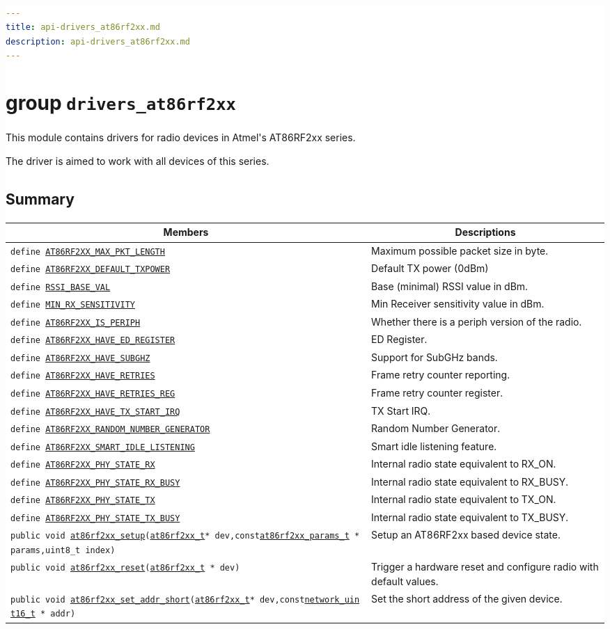 ```yaml
---
title: api-drivers_at86rf2xx.md
description: api-drivers_at86rf2xx.md
---
```

# group `drivers_at86rf2xx` 

This module contains drivers for radio devices in Atmel's AT86RF2xx series.

The driver is aimed to work with all devices of this series.

## Summary

 Members                        | Descriptions                                
--------------------------------|---------------------------------------------
`define `[`AT86RF2XX_MAX_PKT_LENGTH`](#group__drivers__at86rf2xx_1gab31d7279cb713602b03941cbb6b87262)            | Maximum possible packet size in byte.
`define `[`AT86RF2XX_DEFAULT_TXPOWER`](#group__drivers__at86rf2xx_1ga57056cba345e04f72cd800919f2cb866)            | Default TX power (0dBm)
`define `[`RSSI_BASE_VAL`](#group__drivers__at86rf2xx_1ga272a6f3cfa720c483c3cbb6d2bf80417)            | Base (minimal) RSSI value in dBm.
`define `[`MIN_RX_SENSITIVITY`](#group__drivers__at86rf2xx_1gae2aa16478225369ca09cefd8a1a53bdc)            | Min Receiver sensitivity value in dBm.
`define `[`AT86RF2XX_IS_PERIPH`](#group__drivers__at86rf2xx_1ga0331b9576d69bc87c6a1cab9cd58a183)            | Whether there is a periph version of the radio.
`define `[`AT86RF2XX_HAVE_ED_REGISTER`](#group__drivers__at86rf2xx_1ga489698818a5d62bb396b4dda38132cf0)            | ED Register.
`define `[`AT86RF2XX_HAVE_SUBGHZ`](#group__drivers__at86rf2xx_1ga8b06880022fed8476803de459d7ab44e)            | Support for SubGHz bands.
`define `[`AT86RF2XX_HAVE_RETRIES`](#group__drivers__at86rf2xx_1ga382fb6eb59fed9d3a3ec43c3b4f8b5b9)            | Frame retry counter reporting.
`define `[`AT86RF2XX_HAVE_RETRIES_REG`](#group__drivers__at86rf2xx_1ga84a9ffb333aeb18707a343ac483c996a)            | Frame retry counter register.
`define `[`AT86RF2XX_HAVE_TX_START_IRQ`](#group__drivers__at86rf2xx_1gaaa3cc1bb3da0f490f3310b008da06355)            | TX Start IRQ.
`define `[`AT86RF2XX_RANDOM_NUMBER_GENERATOR`](#group__drivers__at86rf2xx_1gab7ba4d59f7d6667d24f13d27737c86cb)            | Random Number Generator.
`define `[`AT86RF2XX_SMART_IDLE_LISTENING`](#group__drivers__at86rf2xx_1gacefec93468e6ce7ac32fc627e4204075)            | Smart idle listening feature.
`define `[`AT86RF2XX_PHY_STATE_RX`](#group__drivers__at86rf2xx_1gaa9555c6a80970657a4d53441313139e1)            | Internal radio state equivalent to RX_ON.
`define `[`AT86RF2XX_PHY_STATE_RX_BUSY`](#group__drivers__at86rf2xx_1ga401b8d583beb31152581d75acbe12e8a)            | Internal radio state equivalent to RX_BUSY.
`define `[`AT86RF2XX_PHY_STATE_TX`](#group__drivers__at86rf2xx_1ga4eb4865bab3f86aab710a877102300a9)            | Internal radio state equivalent to TX_ON.
`define `[`AT86RF2XX_PHY_STATE_TX_BUSY`](#group__drivers__at86rf2xx_1gaf306cef8fd1294aa873af25f2017eb24)            | Internal radio state equivalent to TX_BUSY.
`public void `[`at86rf2xx_setup`](#group__drivers__at86rf2xx_1ga83dce40c4820812ba86cf5934d2bb1a8)`(`[`at86rf2xx_t`](./doc/starlight-docs/src/content/docs/apidoc/api-drivers_at86rf2xx.md#structat86rf2xx__t)` * dev,const `[`at86rf2xx_params_t`](./doc/starlight-docs/src/content/docs/apidoc/api-undefined.md#group__drivers__at86rf2xx_1gaa160a09bf961b72bb00c8f4257a6a792)` * params,uint8_t index)`            | Setup an AT86RF2xx based device state.
`public void `[`at86rf2xx_reset`](#group__drivers__at86rf2xx_1ga010d71c25fe8f7b56d8eb44ebe1c309f)`(`[`at86rf2xx_t`](./doc/starlight-docs/src/content/docs/apidoc/api-drivers_at86rf2xx.md#structat86rf2xx__t)` * dev)`            | Trigger a hardware reset and configure radio with default values.
`public void `[`at86rf2xx_set_addr_short`](#group__drivers__at86rf2xx_1gad377146eca0cbccc8a3f811602888b61)`(`[`at86rf2xx_t`](./doc/starlight-docs/src/content/docs/apidoc/api-drivers_at86rf2xx.md#structat86rf2xx__t)` * dev,const `[`network_uint16_t`](./doc/starlight-docs/src/content/docs/apidoc/api-undefined.md#byteorder_8h_1a639ad79c8926cb896d5a8f12b14d49e3)` * addr)`            | Set the short address of the given device.